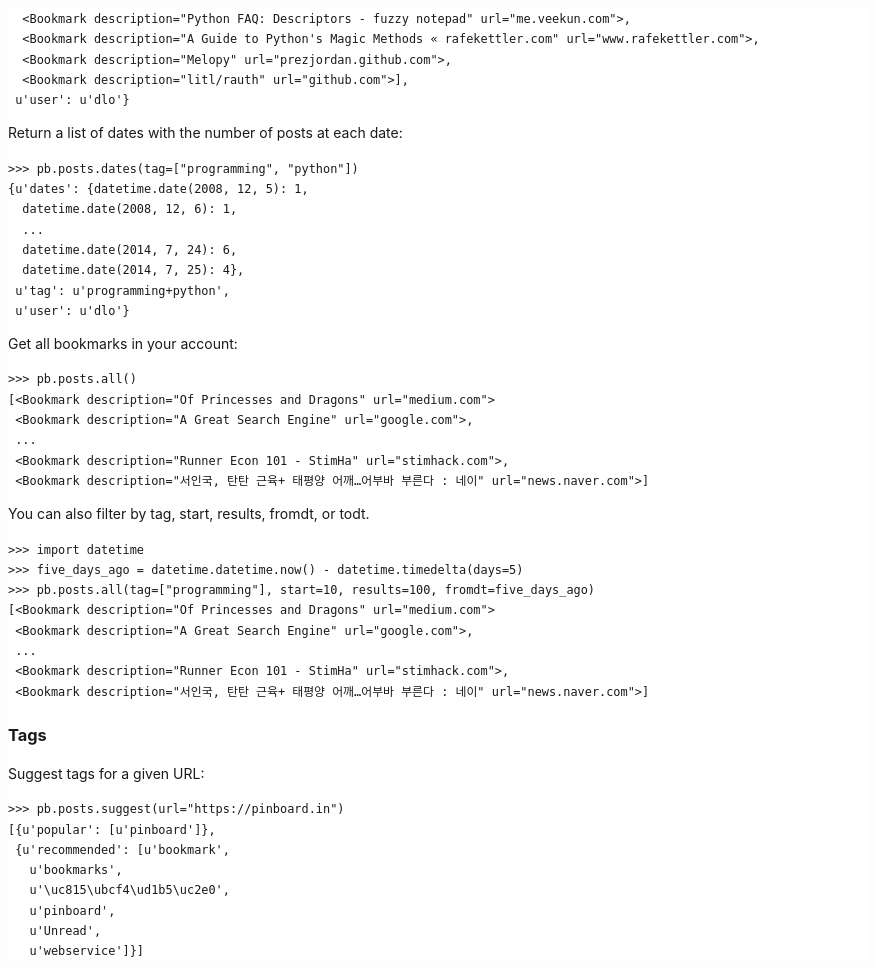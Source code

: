 ```pycon
  <Bookmark description="Python FAQ: Descriptors - fuzzy notepad" url="me.veekun.com">,
  <Bookmark description="A Guide to Python's Magic Methods « rafekettler.com" url="www.rafekettler.com">,
  <Bookmark description="Melopy" url="prezjordan.github.com">,
  <Bookmark description="litl/rauth" url="github.com">],
 u'user': u'dlo'}
```

Return a list of dates with the number of posts at each date:

```pycon
>>> pb.posts.dates(tag=["programming", "python"])
{u'dates': {datetime.date(2008, 12, 5): 1,
  datetime.date(2008, 12, 6): 1,
  ...
  datetime.date(2014, 7, 24): 6,
  datetime.date(2014, 7, 25): 4},
 u'tag': u'programming+python',
 u'user': u'dlo'}
```

Get all bookmarks in your account:

```pycon
>>> pb.posts.all()
[<Bookmark description="Of Princesses and Dragons" url="medium.com">
 <Bookmark description="A Great Search Engine" url="google.com">,
 ...
 <Bookmark description="Runner Econ 101 - StimHa" url="stimhack.com">,
 <Bookmark description="서인국, 탄탄 근육+ 태평양 어깨…어부바 부른다 : 네이" url="news.naver.com">]
```

You can also filter by tag, start, results, fromdt, or todt.

```pycon
>>> import datetime
>>> five_days_ago = datetime.datetime.now() - datetime.timedelta(days=5)
>>> pb.posts.all(tag=["programming"], start=10, results=100, fromdt=five_days_ago)
[<Bookmark description="Of Princesses and Dragons" url="medium.com">
 <Bookmark description="A Great Search Engine" url="google.com">,
 ...
 <Bookmark description="Runner Econ 101 - StimHa" url="stimhack.com">,
 <Bookmark description="서인국, 탄탄 근육+ 태평양 어깨…어부바 부른다 : 네이" url="news.naver.com">]
```

### Tags

Suggest tags for a given URL:

```pycon
>>> pb.posts.suggest(url="https://pinboard.in")
[{u'popular': [u'pinboard']},
 {u'recommended': [u'bookmark',
   u'bookmarks',
   u'\uc815\ubcf4\ud1b5\uc2e0',
   u'pinboard',
   u'Unread',
   u'webservice']}]
```


[license-image]: http://img.shields.io/pypi/l/pinboard.py.svg?style=flat
[license-url]: LICENSE
[version-image]: http://img.shields.io/pypi/v/pinboard.svg?style=flat
[version-url]: https://pypi.python.org/pypi/pinboard
[versions-image]: https://img.shields.io/pypi/pyversions/pinboard.svg?style=flat
[versions-url]: https://pypi.python.org/pypi/pinboard
[lionheart-url]: https://lionheartsw.com/